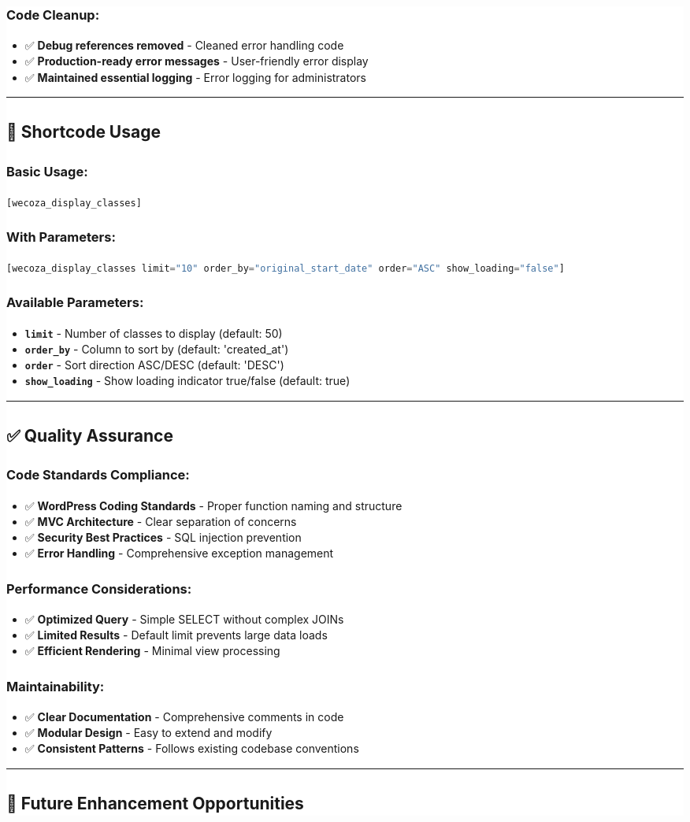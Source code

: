### **Code Cleanup:**
- ✅ **Debug references removed** - Cleaned error handling code
- ✅ **Production-ready error messages** - User-friendly error display
- ✅ **Maintained essential logging** - Error logging for administrators

---

## 🚀 **Shortcode Usage**

### **Basic Usage:**
```php
[wecoza_display_classes]
```

### **With Parameters:**
```php
[wecoza_display_classes limit="10" order_by="original_start_date" order="ASC" show_loading="false"]
```

### **Available Parameters:**
- **`limit`** - Number of classes to display (default: 50)
- **`order_by`** - Column to sort by (default: 'created_at')
- **`order`** - Sort direction ASC/DESC (default: 'DESC')
- **`show_loading`** - Show loading indicator true/false (default: true)

---

## ✅ **Quality Assurance**

### **Code Standards Compliance:**
- ✅ **WordPress Coding Standards** - Proper function naming and structure
- ✅ **MVC Architecture** - Clear separation of concerns
- ✅ **Security Best Practices** - SQL injection prevention
- ✅ **Error Handling** - Comprehensive exception management

### **Performance Considerations:**
- ✅ **Optimized Query** - Simple SELECT without complex JOINs
- ✅ **Limited Results** - Default limit prevents large data loads
- ✅ **Efficient Rendering** - Minimal view processing

### **Maintainability:**
- ✅ **Clear Documentation** - Comprehensive comments in code
- ✅ **Modular Design** - Easy to extend and modify
- ✅ **Consistent Patterns** - Follows existing codebase conventions

---

## 🎯 **Future Enhancement Opportunities**
